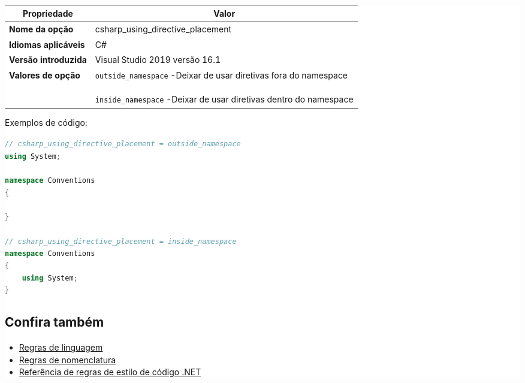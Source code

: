 |Propriedade|Valor|
|-|-|
| **Nome da opção** | csharp_using_directive_placement |
| **Idiomas aplicáveis** | C# |
| **Versão introduzida** | Visual Studio 2019 versão 16.1 |
| **Valores de opção** | `outside_namespace` -Deixar de usar diretivas fora do namespace<br /><br />`inside_namespace` -Deixar de usar diretivas dentro do namespace |

Exemplos de código:

```csharp
// csharp_using_directive_placement = outside_namespace
using System;

namespace Conventions
{

}

// csharp_using_directive_placement = inside_namespace
namespace Conventions
{
    using System;
}
```

## <a name="see-also"></a>Confira também

- [Regras de linguagem](language-rules.md)
- [Regras de nomenclatura](naming-rules.md)
- [Referência de regras de estilo de código .NET](index.md)
